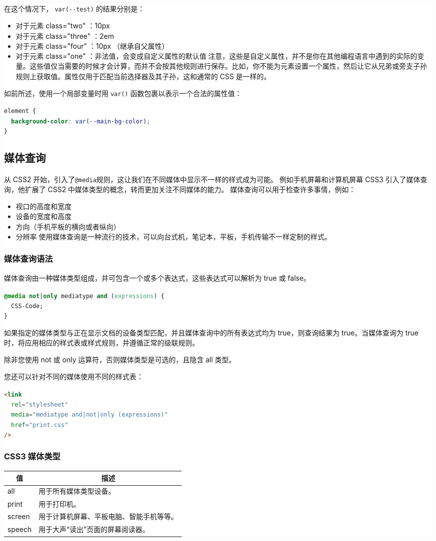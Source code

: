 在这个情况下， `var(--test)` 的结果分别是：

- 对于元素 class="two" ：10px
- 对于元素 class="three" ：2em
- 对于元素 class="four" ：10px （继承自父属性）
- 对于元素 class="one" ：非法值，会变成自定义属性的默认值
  注意，这些是自定义属性，并不是你在其他编程语言中遇到的实际的变量。这些值仅当需要的时候才会计算，而并不会按其他规则进行保存。比如，你不能为元素设置一个属性，然后让它从兄弟或旁支子孙规则上获取值。属性仅用于匹配当前选择器及其子孙，这和通常的 CSS 是一样的。

如前所述，使用一个局部变量时用 `var()` 函数包裹以表示一个合法的属性值：

```css
element {
  background-color: var(--main-bg-color);
}
```

## 媒体查询

从 CSS2 开始，引入了`@media`规则，这让我们在不同媒体中显示不一样的样式成为可能。
例如手机屏幕和计算机屏幕
CSS3 引入了媒体查询，他扩展了 CSS2 中媒体类型的概念，转而更加关注不同媒体的能力。
媒体查询可以用于检查许多事情，例如：

- 视口的高度和宽度
- 设备的宽度和高度
- 方向（手机平板的横向或者纵向）
- 分辨率
  使用媒体查询是一种流行的技术，可以向台式机，笔记本，平板，手机传输不一样定制的样式。

### 媒体查询语法

媒体查询由一种媒体类型组成，并可包含一个或多个表达式，这些表达式可以解析为 true 或 false。

```css
@media not|only mediatype and (expressions) {
  CSS-Code;
}
```

如果指定的媒体类型与正在显示文档的设备类型匹配，并且媒体查询中的所有表达式均为 true，则查询结果为 true。当媒体查询为 true 时，将应用相应的样式表或样式规则，并遵循正常的级联规则。

除非您使用 not 或 only 运算符，否则媒体类型是可选的，且隐含 all 类型。

您还可以针对不同的媒体使用不同的样式表：

```html
<link
  rel="stylesheet"
  media="mediatype and|not|only (expressions)"
  href="print.css"
/>
```

### CSS3 媒体类型

| 值     | 描述                                     |
| ------ | ---------------------------------------- |
| all    | 用于所有媒体类型设备。                   |
| print  | 用于打印机。                             |
| screen | 用于计算机屏幕、平板电脑、智能手机等等。 |
| speech | 用于大声“读出”页面的屏幕阅读器。         |
